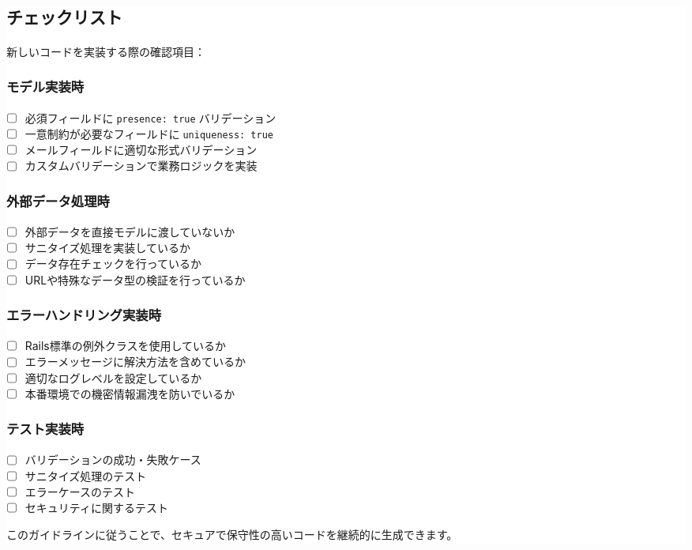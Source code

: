 ## チェックリスト

新しいコードを実装する際の確認項目：

### モデル実装時
- [ ] 必須フィールドに `presence: true` バリデーション
- [ ] 一意制約が必要なフィールドに `uniqueness: true`
- [ ] メールフィールドに適切な形式バリデーション
- [ ] カスタムバリデーションで業務ロジックを実装

### 外部データ処理時
- [ ] 外部データを直接モデルに渡していないか
- [ ] サニタイズ処理を実装しているか
- [ ] データ存在チェックを行っているか
- [ ] URLや特殊なデータ型の検証を行っているか

### エラーハンドリング実装時
- [ ] Rails標準の例外クラスを使用しているか
- [ ] エラーメッセージに解決方法を含めているか
- [ ] 適切なログレベルを設定しているか
- [ ] 本番環境での機密情報漏洩を防いでいるか

### テスト実装時
- [ ] バリデーションの成功・失敗ケース
- [ ] サニタイズ処理のテスト
- [ ] エラーケースのテスト
- [ ] セキュリティに関するテスト

このガイドラインに従うことで、セキュアで保守性の高いコードを継続的に生成できます。

